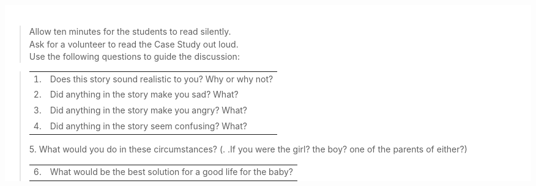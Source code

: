   <br/>
 </p>
 <blockquote>
  <dl>
   <dt>
    Allow ten minutes for the students to read silently.
    <dt>
     Ask for a volunteer to read the Case Study out loud.
     <dt>
      Use the following questions to guide the discussion:
     </dt>
    </dt>
   </dt>
  </dl>
 </blockquote>
 <blockquote>
  <dl>
   <table border="0">
    <tr>
     <td>
      1.
     </td>
     <td>
      Does this story sound realistic to you? Why or why not?
     </td>
    </tr>
    <tr>
     <td>
      2.
     </td>
     <td>
      Did anything in the story make you sad? What?
     </td>
    </tr>
    <tr>
     <td>
      3.
     </td>
     <td>
      Did anything in the story make you angry? What?
     </td>
    </tr>
    <tr>
     <td>
      4.
     </td>
     <td>
      Did anything in the story seem confusing? What?
     </td>
    </tr>
   </table>
   <dt>
    5. What would you do in these circumstances? (. .If you were the girl? the boy? one of the parents of either?)
    <table border="0">
     <tr>
      <td>
       6.
      </td>
      <td>
       What would be the best solution for a good life for the baby?
      </td>
     </tr>
    </table>